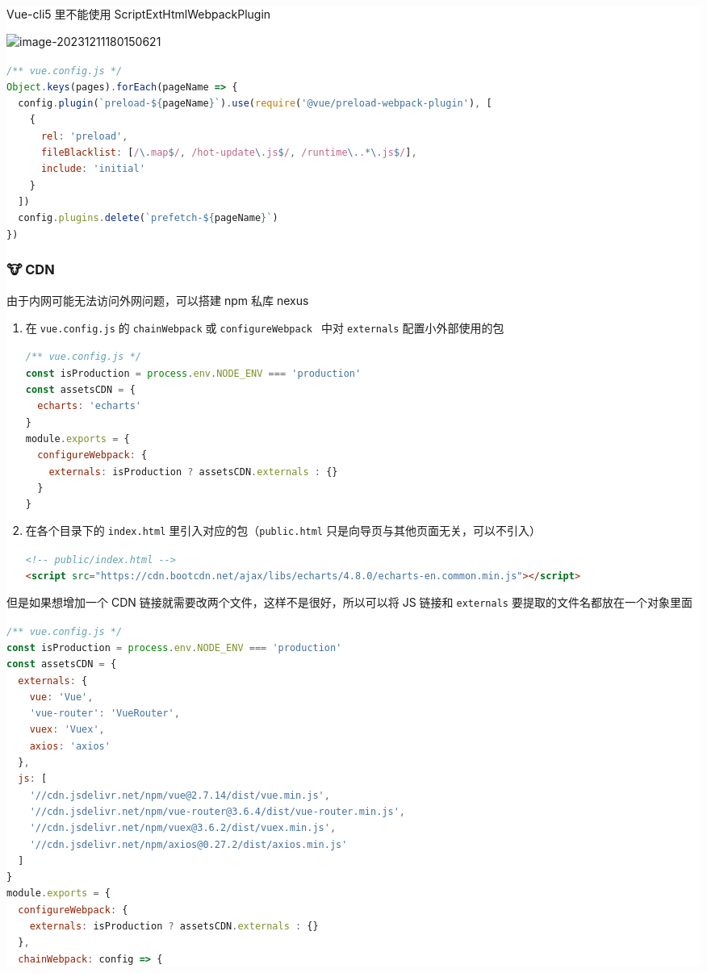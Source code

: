 Vue-cli5 里不能使用 ScriptExtHtmlWebpackPlugin

![image-20231211180150621](https://gitee.com/lilyn/pic/raw/master/lagoulearn-img/image-20231211180150621.png)

```js
/** vue.config.js */
Object.keys(pages).forEach(pageName => {
  config.plugin(`preload-${pageName}`).use(require('@vue/preload-webpack-plugin'), [
    {
      rel: 'preload',
      fileBlacklist: [/\.map$/, /hot-update\.js$/, /runtime\..*\.js$/],
      include: 'initial'
    }
  ])
  config.plugins.delete(`prefetch-${pageName}`)
})
```

### 🐮 CDN

由于内网可能无法访问外网问题，可以搭建 npm 私库 nexus

1. 在 `vue.config.js` 的 `chainWebpack` 或 `configureWebpack ` 中对 `externals` 配置小外部使用的包

   ```js
   /** vue.config.js */
   const isProduction = process.env.NODE_ENV === 'production'
   const assetsCDN = {
     echarts: 'echarts'
   }
   module.exports = {
     configureWebpack: {
       externals: isProduction ? assetsCDN.externals : {}
     }
   }
   ```

2. 在各个目录下的 `index.html` 里引入对应的包（`public.html` 只是向导页与其他页面无关，可以不引入）

   ```html
   <!-- public/index.html -->
   <script src="https://cdn.bootcdn.net/ajax/libs/echarts/4.8.0/echarts-en.common.min.js"></script>
   ```

但是如果想增加一个 CDN 链接就需要改两个文件，这样不是很好，所以可以将 JS 链接和 `externals` 要提取的文件名都放在一个对象里面

```js
/** vue.config.js */
const isProduction = process.env.NODE_ENV === 'production'
const assetsCDN = {
  externals: {
    vue: 'Vue',
    'vue-router': 'VueRouter',
    vuex: 'Vuex',
    axios: 'axios'
  },
  js: [
    '//cdn.jsdelivr.net/npm/vue@2.7.14/dist/vue.min.js',
    '//cdn.jsdelivr.net/npm/vue-router@3.6.4/dist/vue-router.min.js',
    '//cdn.jsdelivr.net/npm/vuex@3.6.2/dist/vuex.min.js',
    '//cdn.jsdelivr.net/npm/axios@0.27.2/dist/axios.min.js'
  ]
}
module.exports = {
  configureWebpack: {
    externals: isProduction ? assetsCDN.externals : {}
  },
  chainWebpack: config => {
```